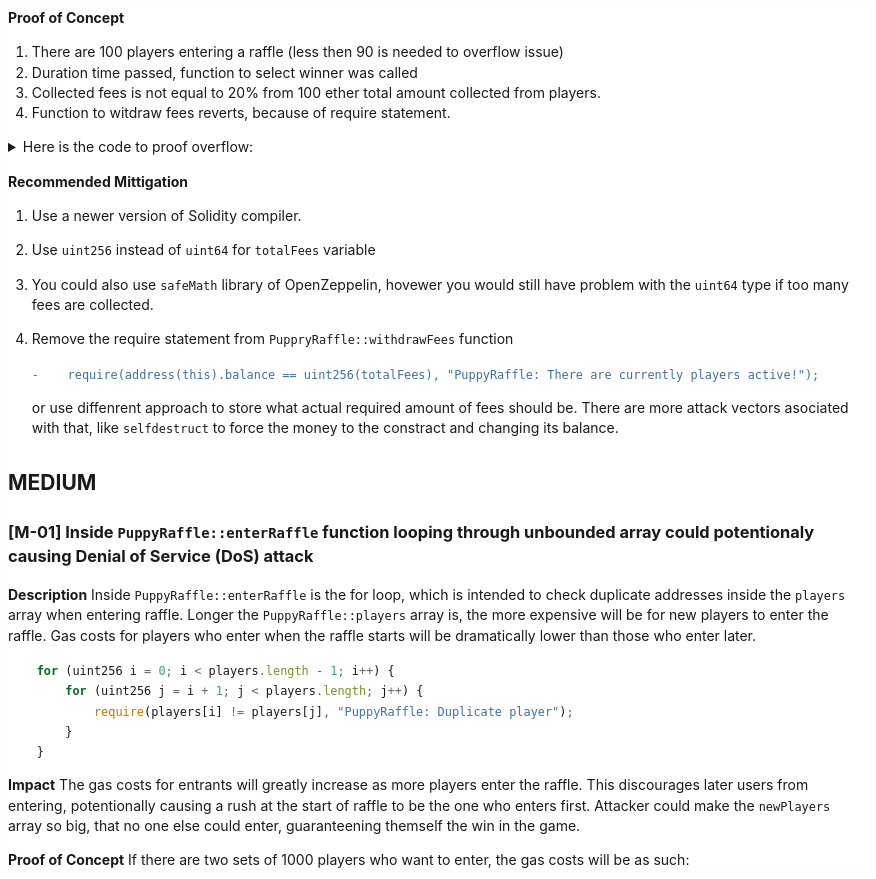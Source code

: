**Proof of Concept**

1. There are 100 players entering a raffle (less then 90 is needed to overflow issue)
2. Duration time passed, function to select winner was called
3. Collected fees is not equal to 20% from 100 ether total amount collected from players.
4. Function to witdraw fees reverts, because of require statement.

<details><summary>Here is the code to proof overflow:</summary></details>

**Recommended Mittigation**

1. Use a newer version of Solidity compiler.
2. Use `uint256` instead of `uint64` for `totalFees` variable
3. You could also use `safeMath` library of OpenZeppelin, hovewer you would still have problem with the `uint64` type if too many fees are collected.
4. Remove the require statement from `PuppryRaffle::withdrawFees` function

   ```diff
   -    require(address(this).balance == uint256(totalFees), "PuppyRaffle: There are currently players active!");
   ```

   or use diffenrent approach to store what actual required amount of fees should be. There are more attack vectors asociated with that, like `selfdestruct` to force the money to the constract and changing its balance.

## MEDIUM

### [M-01] Inside `PuppyRaffle::enterRaffle` function looping through unbounded array could potentionaly causing Denial of Service (DoS) attack

**Description**
Inside `PuppyRaffle::enterRaffle` is the for loop, which is intended to check duplicate addresses inside the `players` array when entering raffle.
Longer the `PuppyRaffle::players` array is, the more expensive will be for new players to enter the raffle. Gas costs for players who enter when the raffle starts will be dramatically lower than those who enter later.

```javascript
    for (uint256 i = 0; i < players.length - 1; i++) {
        for (uint256 j = i + 1; j < players.length; j++) {
            require(players[i] != players[j], "PuppyRaffle: Duplicate player");
        }
    }
```

**Impact**
The gas costs for entrants will greatly increase as more players enter the raffle. This discourages later users from entering, potentionally causing a rush at the start of raffle to be the one who enters first.
Attacker could make the `newPlayers` array so big, that no one else could enter, guaranteening themself the win in the game.

**Proof of Concept**
If there are two sets of 1000 players who want to enter, the gas costs will be as such:
